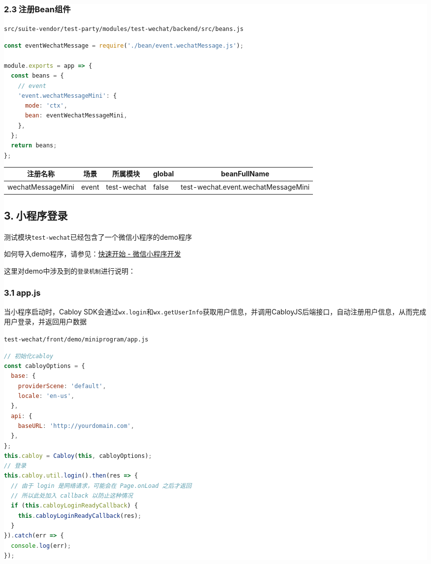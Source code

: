 ### 2.3 注册Bean组件

`src/suite-vendor/test-party/modules/test-wechat/backend/src/beans.js`

``` javascript
const eventWechatMessage = require('./bean/event.wechatMessage.js');

module.exports = app => {
  const beans = {
    // event
    'event.wechatMessageMini': {
      mode: 'ctx',
      bean: eventWechatMessageMini,
    },
  };
  return beans;
};
```

| 注册名称 | 场景 | 所属模块 | global | beanFullName |
|----|----|----|----|----|
| wechatMessageMini | event | test-wechat | false | test-wechat.event.wechatMessageMini |

## 3. 小程序登录

测试模块`test-wechat`已经包含了一个微信小程序的demo程序

如何导入demo程序，请参见：[快速开始 - 微信小程序开发](https://cabloy.com/zh-cn/articles/wechat-quick-start.html#\_122)

这里对demo中涉及到的`登录机制`进行说明：

### 3.1 app.js

当小程序启动时，Cabloy SDK会通过`wx.login`和`wx.getUserInfo`获取用户信息，并调用CabloyJS后端接口，自动注册用户信息，从而完成用户登录，并返回用户数据

`test-wechat/front/demo/miniprogram/app.js`

``` javascript
// 初始化cabloy
const cabloyOptions = {
  base: {
    providerScene: 'default',
    locale: 'en-us',
  },
  api: {
    baseURL: 'http://yourdomain.com',
  },
};
this.cabloy = Cabloy(this, cabloyOptions);
// 登录
this.cabloy.util.login().then(res => {
  // 由于 login 是网络请求，可能会在 Page.onLoad 之后才返回
  // 所以此处加入 callback 以防止这种情况
  if (this.cabloyLoginReadyCallback) {
    this.cabloyLoginReadyCallback(res);
  }
}).catch(err => {
  console.log(err);
});
```
